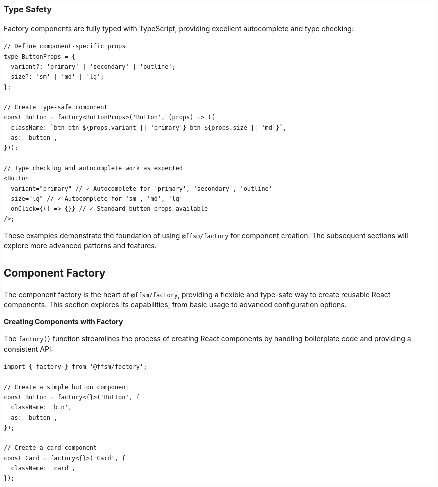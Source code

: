 ### Type Safety

Factory components are fully typed with TypeScript, providing excellent autocomplete and type checking:

```tsx
// Define component-specific props
type ButtonProps = {
  variant?: 'primary' | 'secondary' | 'outline';
  size?: 'sm' | 'md' | 'lg';
};

// Create type-safe component
const Button = factory<ButtonProps>('Button', (props) => ({
  className: `btn btn-${props.variant || 'primary'} btn-${props.size || 'md'}`,
  as: 'button',
}));

// Type checking and autocomplete work as expected
<Button
  variant="primary" // ✓ Autocomplete for 'primary', 'secondary', 'outline'
  size="lg" // ✓ Autocomplete for 'sm', 'md', 'lg'
  onClick={() => {}} // ✓ Standard button props available
/>;
```

These examples demonstrate the foundation of using `@ffsm/factory` for component creation.
The subsequent sections will explore more advanced patterns and features.

## Component Factory

The component factory is the heart of `@ffsm/factory`, providing a flexible and type-safe way to
create reusable React components. This section explores its capabilities, from basic usage to advanced
configuration options.

**Creating Components with Factory**

The `factory()` function streamlines the process of creating React components by handling boilerplate
code and providing a consistent API:

```tsx
import { factory } from '@ffsm/factory';

// Create a simple button component
const Button = factory<{}>('Button', {
  className: 'btn',
  as: 'button',
});

// Create a card component
const Card = factory<{}>('Card', {
  className: 'card',
});
```
